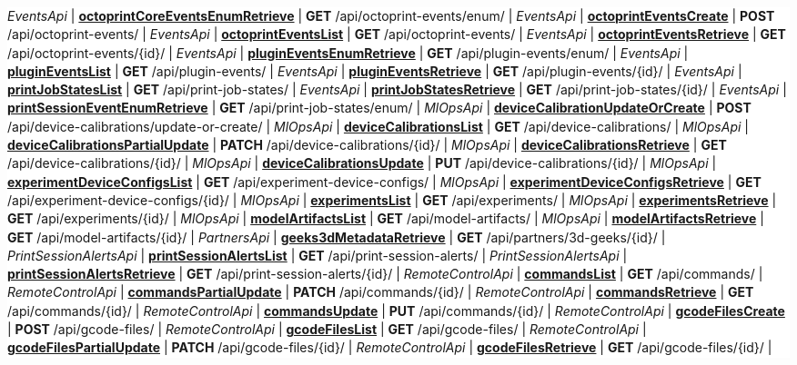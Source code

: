 *EventsApi* | [**octoprintCoreEventsEnumRetrieve**](docs/EventsApi.md#octoprintcoreeventsenumretrieve) | **GET** /api/octoprint-events/enum/ | 
*EventsApi* | [**octoprintEventsCreate**](docs/EventsApi.md#octoprinteventscreate) | **POST** /api/octoprint-events/ | 
*EventsApi* | [**octoprintEventsList**](docs/EventsApi.md#octoprinteventslist) | **GET** /api/octoprint-events/ | 
*EventsApi* | [**octoprintEventsRetrieve**](docs/EventsApi.md#octoprinteventsretrieve) | **GET** /api/octoprint-events/{id}/ | 
*EventsApi* | [**pluginEventsEnumRetrieve**](docs/EventsApi.md#plugineventsenumretrieve) | **GET** /api/plugin-events/enum/ | 
*EventsApi* | [**pluginEventsList**](docs/EventsApi.md#plugineventslist) | **GET** /api/plugin-events/ | 
*EventsApi* | [**pluginEventsRetrieve**](docs/EventsApi.md#plugineventsretrieve) | **GET** /api/plugin-events/{id}/ | 
*EventsApi* | [**printJobStatesList**](docs/EventsApi.md#printjobstateslist) | **GET** /api/print-job-states/ | 
*EventsApi* | [**printJobStatesRetrieve**](docs/EventsApi.md#printjobstatesretrieve) | **GET** /api/print-job-states/{id}/ | 
*EventsApi* | [**printSessionEventEnumRetrieve**](docs/EventsApi.md#printsessioneventenumretrieve) | **GET** /api/print-job-states/enum/ | 
*MlOpsApi* | [**deviceCalibrationUpdateOrCreate**](docs/MlOpsApi.md#devicecalibrationupdateorcreate) | **POST** /api/device-calibrations/update-or-create/ | 
*MlOpsApi* | [**deviceCalibrationsList**](docs/MlOpsApi.md#devicecalibrationslist) | **GET** /api/device-calibrations/ | 
*MlOpsApi* | [**deviceCalibrationsPartialUpdate**](docs/MlOpsApi.md#devicecalibrationspartialupdate) | **PATCH** /api/device-calibrations/{id}/ | 
*MlOpsApi* | [**deviceCalibrationsRetrieve**](docs/MlOpsApi.md#devicecalibrationsretrieve) | **GET** /api/device-calibrations/{id}/ | 
*MlOpsApi* | [**deviceCalibrationsUpdate**](docs/MlOpsApi.md#devicecalibrationsupdate) | **PUT** /api/device-calibrations/{id}/ | 
*MlOpsApi* | [**experimentDeviceConfigsList**](docs/MlOpsApi.md#experimentdeviceconfigslist) | **GET** /api/experiment-device-configs/ | 
*MlOpsApi* | [**experimentDeviceConfigsRetrieve**](docs/MlOpsApi.md#experimentdeviceconfigsretrieve) | **GET** /api/experiment-device-configs/{id}/ | 
*MlOpsApi* | [**experimentsList**](docs/MlOpsApi.md#experimentslist) | **GET** /api/experiments/ | 
*MlOpsApi* | [**experimentsRetrieve**](docs/MlOpsApi.md#experimentsretrieve) | **GET** /api/experiments/{id}/ | 
*MlOpsApi* | [**modelArtifactsList**](docs/MlOpsApi.md#modelartifactslist) | **GET** /api/model-artifacts/ | 
*MlOpsApi* | [**modelArtifactsRetrieve**](docs/MlOpsApi.md#modelartifactsretrieve) | **GET** /api/model-artifacts/{id}/ | 
*PartnersApi* | [**geeks3dMetadataRetrieve**](docs/PartnersApi.md#geeks3dmetadataretrieve) | **GET** /api/partners/3d-geeks/{id}/ | 
*PrintSessionAlertsApi* | [**printSessionAlertsList**](docs/PrintSessionAlertsApi.md#printsessionalertslist) | **GET** /api/print-session-alerts/ | 
*PrintSessionAlertsApi* | [**printSessionAlertsRetrieve**](docs/PrintSessionAlertsApi.md#printsessionalertsretrieve) | **GET** /api/print-session-alerts/{id}/ | 
*RemoteControlApi* | [**commandsList**](docs/RemoteControlApi.md#commandslist) | **GET** /api/commands/ | 
*RemoteControlApi* | [**commandsPartialUpdate**](docs/RemoteControlApi.md#commandspartialupdate) | **PATCH** /api/commands/{id}/ | 
*RemoteControlApi* | [**commandsRetrieve**](docs/RemoteControlApi.md#commandsretrieve) | **GET** /api/commands/{id}/ | 
*RemoteControlApi* | [**commandsUpdate**](docs/RemoteControlApi.md#commandsupdate) | **PUT** /api/commands/{id}/ | 
*RemoteControlApi* | [**gcodeFilesCreate**](docs/RemoteControlApi.md#gcodefilescreate) | **POST** /api/gcode-files/ | 
*RemoteControlApi* | [**gcodeFilesList**](docs/RemoteControlApi.md#gcodefileslist) | **GET** /api/gcode-files/ | 
*RemoteControlApi* | [**gcodeFilesPartialUpdate**](docs/RemoteControlApi.md#gcodefilespartialupdate) | **PATCH** /api/gcode-files/{id}/ | 
*RemoteControlApi* | [**gcodeFilesRetrieve**](docs/RemoteControlApi.md#gcodefilesretrieve) | **GET** /api/gcode-files/{id}/ | 